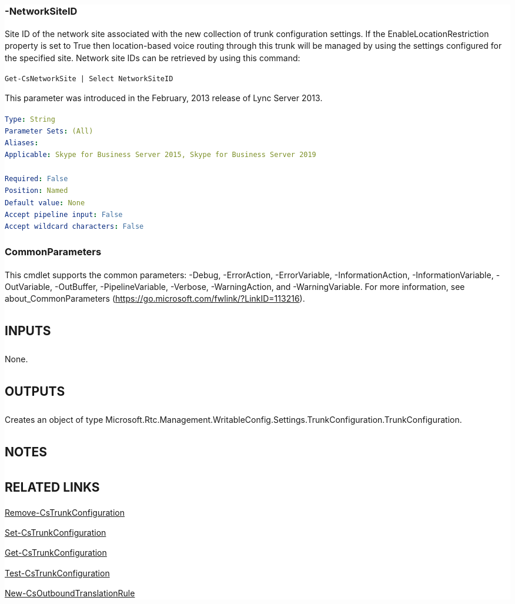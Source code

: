 ### -NetworkSiteID
Site ID of the network site associated with the new collection of trunk configuration settings.
If the EnableLocationRestriction property is set to True then location-based voice routing through this trunk will be managed by using the settings configured for the specified site.
Network site IDs can be retrieved by using this command:

`Get-CsNetworkSite | Select NetworkSiteID`

This parameter was introduced in the February, 2013 release of Lync Server 2013.

```yaml
Type: String
Parameter Sets: (All)
Aliases: 
Applicable: Skype for Business Server 2015, Skype for Business Server 2019

Required: False
Position: Named
Default value: None
Accept pipeline input: False
Accept wildcard characters: False
```

### CommonParameters
This cmdlet supports the common parameters: -Debug, -ErrorAction, -ErrorVariable, -InformationAction, -InformationVariable, -OutVariable, -OutBuffer, -PipelineVariable, -Verbose, -WarningAction, and -WarningVariable. For more information, see about_CommonParameters (https://go.microsoft.com/fwlink/?LinkID=113216).

## INPUTS

###  
None.

## OUTPUTS

###  
Creates an object of type Microsoft.Rtc.Management.WritableConfig.Settings.TrunkConfiguration.TrunkConfiguration.

## NOTES

## RELATED LINKS

[Remove-CsTrunkConfiguration](Remove-CsTrunkConfiguration.md)

[Set-CsTrunkConfiguration](Set-CsTrunkConfiguration.md)

[Get-CsTrunkConfiguration](Get-CsTrunkConfiguration.md)

[Test-CsTrunkConfiguration](Test-CsTrunkConfiguration.md)

[New-CsOutboundTranslationRule](New-CsOutboundTranslationRule.md)

